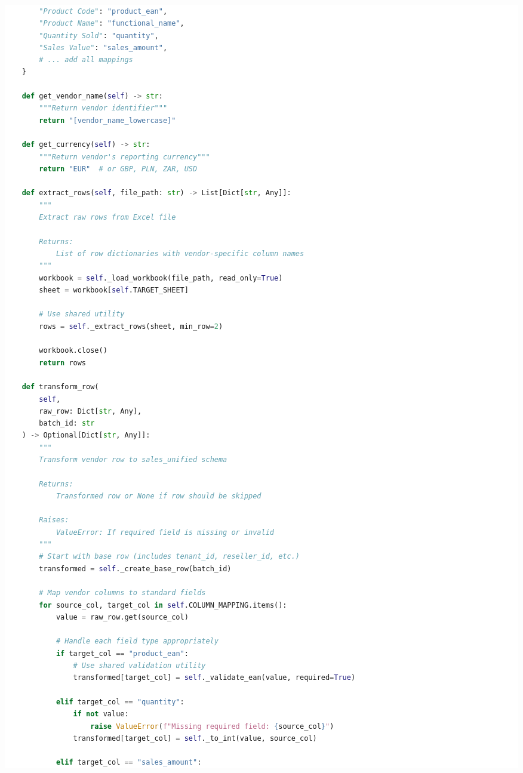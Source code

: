 ```python
        "Product Code": "product_ean",
        "Product Name": "functional_name",
        "Quantity Sold": "quantity",
        "Sales Value": "sales_amount",
        # ... add all mappings
    }

    def get_vendor_name(self) -> str:
        """Return vendor identifier"""
        return "[vendor_name_lowercase]"

    def get_currency(self) -> str:
        """Return vendor's reporting currency"""
        return "EUR"  # or GBP, PLN, ZAR, USD

    def extract_rows(self, file_path: str) -> List[Dict[str, Any]]:
        """
        Extract raw rows from Excel file

        Returns:
            List of row dictionaries with vendor-specific column names
        """
        workbook = self._load_workbook(file_path, read_only=True)
        sheet = workbook[self.TARGET_SHEET]

        # Use shared utility
        rows = self._extract_rows(sheet, min_row=2)

        workbook.close()
        return rows

    def transform_row(
        self,
        raw_row: Dict[str, Any],
        batch_id: str
    ) -> Optional[Dict[str, Any]]:
        """
        Transform vendor row to sales_unified schema

        Returns:
            Transformed row or None if row should be skipped

        Raises:
            ValueError: If required field is missing or invalid
        """
        # Start with base row (includes tenant_id, reseller_id, etc.)
        transformed = self._create_base_row(batch_id)

        # Map vendor columns to standard fields
        for source_col, target_col in self.COLUMN_MAPPING.items():
            value = raw_row.get(source_col)

            # Handle each field type appropriately
            if target_col == "product_ean":
                # Use shared validation utility
                transformed[target_col] = self._validate_ean(value, required=True)

            elif target_col == "quantity":
                if not value:
                    raise ValueError(f"Missing required field: {source_col}")
                transformed[target_col] = self._to_int(value, source_col)

            elif target_col == "sales_amount":
```